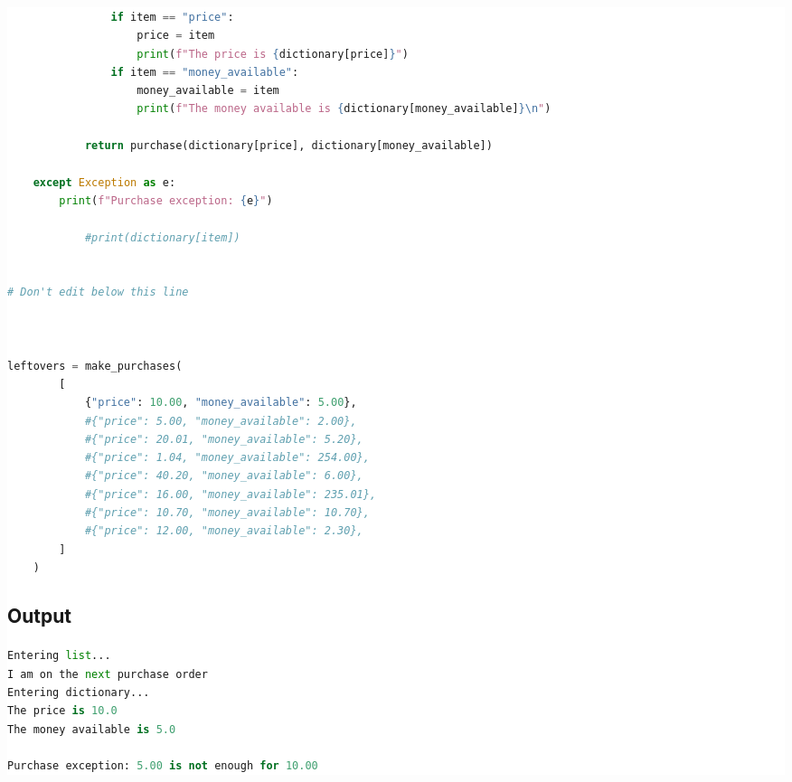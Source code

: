 ```python
                if item == "price":
                    price = item
                    print(f"The price is {dictionary[price]}")
                if item == "money_available":
                    money_available = item
                    print(f"The money available is {dictionary[money_available]}\n")

            return purchase(dictionary[price], dictionary[money_available])

    except Exception as e:
        print(f"Purchase exception: {e}")

            #print(dictionary[item])


# Don't edit below this line



leftovers = make_purchases(
        [
            {"price": 10.00, "money_available": 5.00},
            #{"price": 5.00, "money_available": 2.00},
            #{"price": 20.01, "money_available": 5.20},
            #{"price": 1.04, "money_available": 254.00},
            #{"price": 40.20, "money_available": 6.00},
            #{"price": 16.00, "money_available": 235.01},
            #{"price": 10.70, "money_available": 10.70},
            #{"price": 12.00, "money_available": 2.30},
        ]
    )

```

## Output

```python
Entering list...
I am on the next purchase order
Entering dictionary...
The price is 10.0
The money available is 5.0

Purchase exception: 5.00 is not enough for 10.00
```
